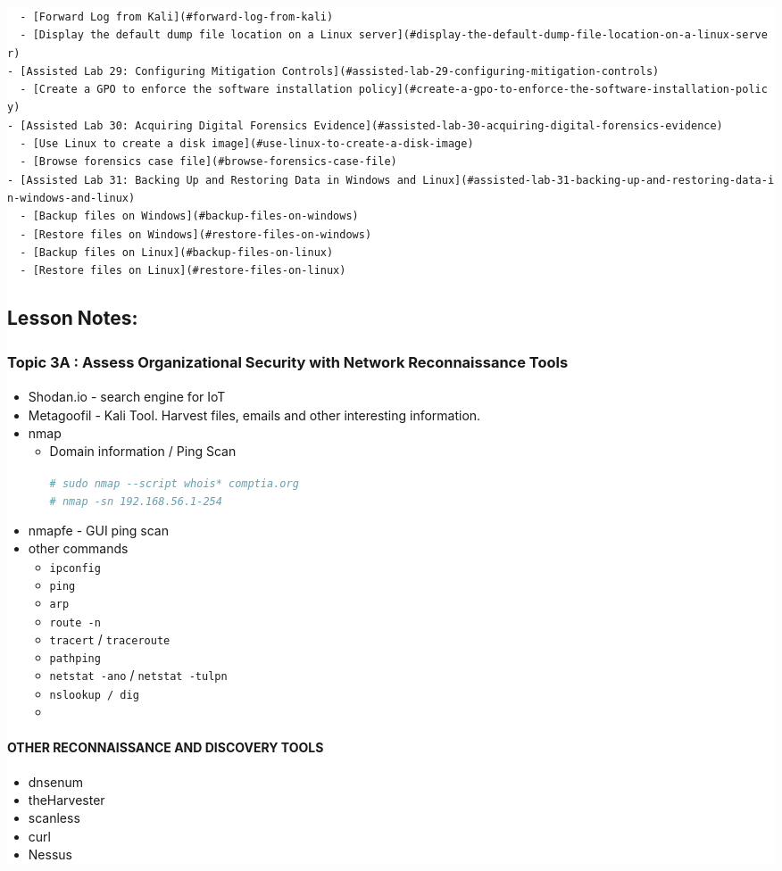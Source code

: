       - [Forward Log from Kali](#forward-log-from-kali)
      - [Display the default dump file location on a Linux server](#display-the-default-dump-file-location-on-a-linux-server)
    - [Assisted Lab 29: Configuring Mitigation Controls](#assisted-lab-29-configuring-mitigation-controls)
      - [Create a GPO to enforce the software installation policy](#create-a-gpo-to-enforce-the-software-installation-policy)
    - [Assisted Lab 30: Acquiring Digital Forensics Evidence](#assisted-lab-30-acquiring-digital-forensics-evidence)
      - [Use Linux to create a disk image](#use-linux-to-create-a-disk-image)
      - [Browse forensics case file](#browse-forensics-case-file)
    - [Assisted Lab 31: Backing Up and Restoring Data in Windows and Linux](#assisted-lab-31-backing-up-and-restoring-data-in-windows-and-linux)
      - [Backup files on Windows](#backup-files-on-windows)
      - [Restore files on Windows](#restore-files-on-windows)
      - [Backup files on Linux](#backup-files-on-linux)
      - [Restore files on Linux](#restore-files-on-linux)



## Lesson Notes:
### Topic 3A : Assess Organizational Security with Network Reconnaissance Tools
  * Shodan.io - search engine for IoT
  * Metagoofil - Kali Tool. Harvest files, emails and other interesting information.
  * nmap
    * Domain information / Ping Scan
      ```bash
      # sudo nmap --script whois* comptia.org
      # nmap -sn 192.168.56.1-254
      ```
  * nmapfe - GUI ping scan
  * other commands 
    * ```ipconfig```
    * ```ping```
    * ```arp```
    * ```route -n```
    * ```tracert``` / ```traceroute```
    * ```pathping```
    * ```netstat -ano``` / ```netstat -tulpn```
    * ```nslookup / dig```
    * 
  
#### OTHER RECONNAISSANCE AND DISCOVERY TOOLS
  * dnsenum
  * theHarvester
  * scanless
  * curl
  * Nessus
